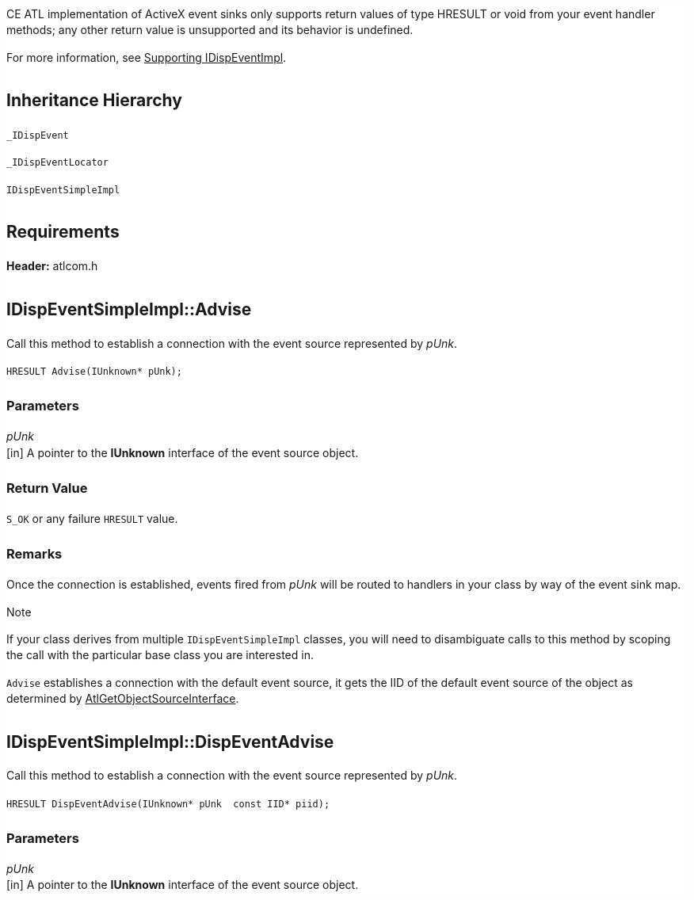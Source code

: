  CE ATL implementation of ActiveX event sinks only supports return values of type HRESULT or void from your event handler methods; any other return value is unsupported and its behavior is undefined.  
  
 For more information, see [Supporting IDispEventImpl](../../atl/supporting-idispeventimpl.md).  
  
## Inheritance Hierarchy  
 `_IDispEvent`  
  
 `_IDispEventLocator`  
  
 `IDispEventSimpleImpl`  
  
## Requirements  
 **Header:** atlcom.h  
  
##  <a name="advise"></a>  IDispEventSimpleImpl::Advise  
 Call this method to establish a connection with the event source represented by *pUnk*.  
  
```
HRESULT Advise(IUnknown* pUnk);
```  
  
### Parameters  
 *pUnk*  
 [in] A pointer to the **IUnknown** interface of the event source object.  
  
### Return Value  
 `S_OK` or any failure `HRESULT` value.  
  
### Remarks  
 Once the connection is established, events fired from *pUnk* will be routed to handlers in your class by way of the event sink map.  
  
> [!NOTE]
>  If your class derives from multiple `IDispEventSimpleImpl` classes, you will need to disambiguate calls to this method by scoping the call with the particular base class you are interested in.  
  
 `Advise` establishes a connection with the default event source, it gets the IID of the default event source of the object as determined by [AtlGetObjectSourceInterface](composite-control-global-functions.md#atlgetobjectsourceinterface).  
  
##  <a name="dispeventadvise"></a>  IDispEventSimpleImpl::DispEventAdvise  
 Call this method to establish a connection with the event source represented by *pUnk*.  
  
```
HRESULT DispEventAdvise(IUnknown* pUnk  const IID* piid);
```  
  
### Parameters  
 *pUnk*  
 [in] A pointer to the **IUnknown** interface of the event source object.  
  